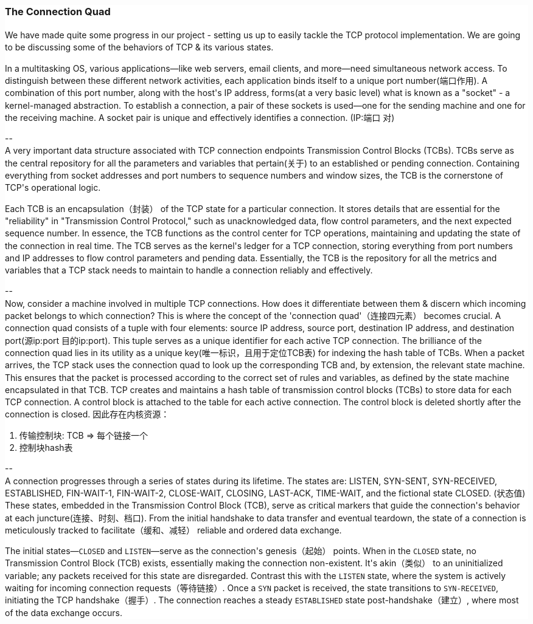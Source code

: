 ### The Connection Quad

We have made quite some progress in our project - setting us up to easily tackle the TCP protocol implementation. We are going to be discussing some of the behaviors of TCP & its various states. 

In a multitasking OS, various applications—like web servers, email clients, and more—need simultaneous network access. To distinguish between these different network activities, each application binds itself to a unique port number(端口作用). A combination of this port number, along with the host's IP address, forms(at a very basic level) what is known as a "socket" - a kernel-managed abstraction. To establish a connection, a pair of these sockets is used—one for the sending machine and one for the receiving machine. A socket pair is unique and effectively identifies a connection. (IP:端口 对)

-- <br>
A very important data structure associated with TCP connection endpoints Transmission Control Blocks (TCBs). TCBs serve as the central repository for all the parameters and variables that pertain(关于) to an established or pending connection. Containing everything from socket addresses and port numbers to sequence numbers and window sizes, the TCB is the cornerstone of TCP's operational logic. 

Each TCB is an encapsulation（封装） of the TCP state for a particular connection. It stores details that are essential for the "reliability" in "Transmission Control Protocol," such as unacknowledged data, flow control parameters, and the next expected sequence number. In essence, the TCB functions as the control center for TCP operations, maintaining and updating the state of the connection in real time. The TCB serves as the kernel's ledger for a TCP connection, storing everything from port numbers and IP addresses to flow control parameters and pending data. Essentially, the TCB is the repository for all the metrics and variables that a TCP stack needs to maintain to handle a connection reliably and effectively.

-- <br>
Now, consider a machine involved in multiple TCP connections. How does it differentiate between them & discern which incoming packet belongs to which connection? This is where the concept of the 'connection quad'（连接四元素） becomes crucial. A connection quad consists of a tuple with four elements: source IP address, source port, destination IP address, and destination port(源ip:port 目的ip:port). This tuple serves as a unique identifier for each active TCP connection. The brilliance of the connection quad lies in its utility as a unique key(唯一标识，且用于定位TCB表) for indexing the hash table of TCBs. When a packet arrives, the TCP stack uses the connection quad to look up the corresponding TCB and, by extension, the relevant state machine. This ensures that the packet is processed according to the correct set of rules and variables, as defined by the state machine encapsulated in that TCB. TCP creates and maintains a hash table of transmission control blocks (TCBs) to store data for each TCP connection. A control block is attached to the table for each active connection. The control block is deleted shortly after the connection is closed.
因此存在内核资源：
1. 传输控制块: TCB => 每个链接一个
2. 控制块hash表

-- <br>
A connection progresses through a series of states during its lifetime.  The states are:  LISTEN, SYN-SENT, SYN-RECEIVED, ESTABLISHED, FIN-WAIT-1, FIN-WAIT-2, CLOSE-WAIT, CLOSING, LAST-ACK, TIME-WAIT, and the fictional state CLOSED.  (状态值) These states, embedded in the Transmission Control Block (TCB), serve as critical markers that guide the connection's behavior at each juncture(连接、时刻、档口). From the initial handshake to data transfer and eventual teardown, the state of a connection is meticulously tracked to facilitate（缓和、减轻） reliable and ordered data exchange.

The initial states—`CLOSED` and `LISTEN`—serve as the connection's genesis（起始） points. When in the `CLOSED` state, no Transmission Control Block (TCB) exists, essentially making the connection non-existent. It's akin（类似） to an uninitialized variable; any packets received for this state are disregarded. Contrast this with the `LISTEN` state, where the system is actively waiting for incoming connection requests（等待链接）. Once a `SYN` packet is received, the state transitions to `SYN-RECEIVED`, initiating the TCP handshake（握手）. The connection reaches a steady `ESTABLISHED` state post-handshake（建立）, where most of the data exchange occurs.
